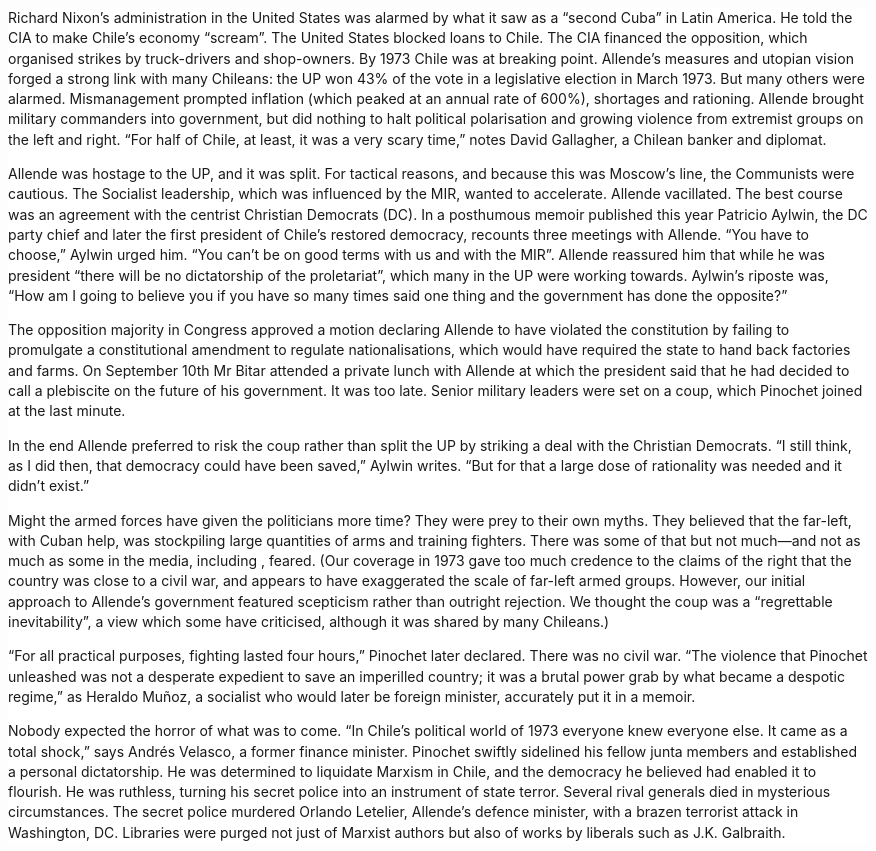 Richard Nixon’s administration in the United States was alarmed by what it saw as a “second Cuba” in Latin America. He told the CIA to make Chile’s economy “scream”. The United States blocked loans to Chile. The CIA financed the opposition, which organised strikes by truck-drivers and shop-owners. By 1973 Chile was at breaking point. Allende’s measures and utopian vision forged a strong link with many Chileans: the UP won 43% of the vote in a legislative election in March 1973. But many others were alarmed. Mismanagement prompted inflation (which peaked at an annual rate of 600%), shortages and rationing. Allende brought military commanders into government, but did nothing to halt political polarisation and growing violence from extremist groups on the left and right. “For half of Chile, at least, it was a very scary time,” notes David Gallagher, a Chilean banker and diplomat.

Allende was hostage to the UP, and it was split. For tactical reasons, and because this was Moscow’s line, the Communists were cautious. The Socialist leadership, which was influenced by the MIR, wanted to accelerate. Allende vacillated. The best course was an agreement with the centrist Christian Democrats (DC). In a posthumous memoir published this year Patricio Aylwin, the DC party chief and later the first president of Chile’s restored democracy, recounts three meetings with Allende. “You have to choose,” Aylwin urged him. “You can’t be on good terms with us and with the MIR”. Allende reassured him that while he was president “there will be no dictatorship of the proletariat”, which many in the UP were working towards. Aylwin’s riposte was, “How am I going to believe you if you have so many times said one thing and the government has done the opposite?” 

The opposition majority in Congress approved a motion declaring Allende to have violated the constitution by failing to promulgate a constitutional amendment to regulate nationalisations, which would have required the state to hand back factories and farms. On September 10th Mr Bitar attended a private lunch with Allende at which the president said that he had decided to call a plebiscite on the future of his government. It was too late. Senior military leaders were set on a coup, which Pinochet joined at the last minute. 

In the end Allende preferred to risk the coup rather than split the UP by striking a deal with the Christian Democrats. “I still think, as I did then, that democracy could have been saved,” Aylwin writes. “But for that a large dose of rationality was needed and it didn’t exist.”

Might the armed forces have given the politicians more time? They were prey to their own myths. They believed that the far-left, with Cuban help, was stockpiling large quantities of arms and training fighters. There was some of that but not much—and not as much as some in the media, including , feared. (Our coverage in 1973 gave too much credence to the claims of the right that the country was close to a civil war, and appears to have exaggerated the scale of far-left armed groups. However, our initial approach to Allende’s government featured scepticism rather than outright rejection. We thought the coup was a “regrettable inevitability”, a view which some have criticised, although it was shared by many Chileans.)

“For all practical purposes, fighting lasted four hours,” Pinochet later declared. There was no civil war. “The violence that Pinochet unleashed was not a desperate expedient to save an imperilled country; it was a brutal power grab by what became a despotic regime,” as Heraldo Muñoz, a socialist who would later be foreign minister, accurately put it in a memoir.

Nobody expected the horror of what was to come. “In Chile’s political world of 1973 everyone knew everyone else. It came as a total shock,” says Andrés Velasco, a former finance minister. Pinochet swiftly sidelined his fellow junta members and established a personal dictatorship. He was determined to liquidate Marxism in Chile, and the democracy he believed had enabled it to flourish. He was ruthless, turning his secret police into an instrument of state terror. Several rival generals died in mysterious circumstances. The secret police murdered Orlando Letelier, Allende’s defence minister, with a brazen terrorist attack in Washington, DC. Libraries were purged not just of Marxist authors but also of works by liberals such as J.K. Galbraith. 
